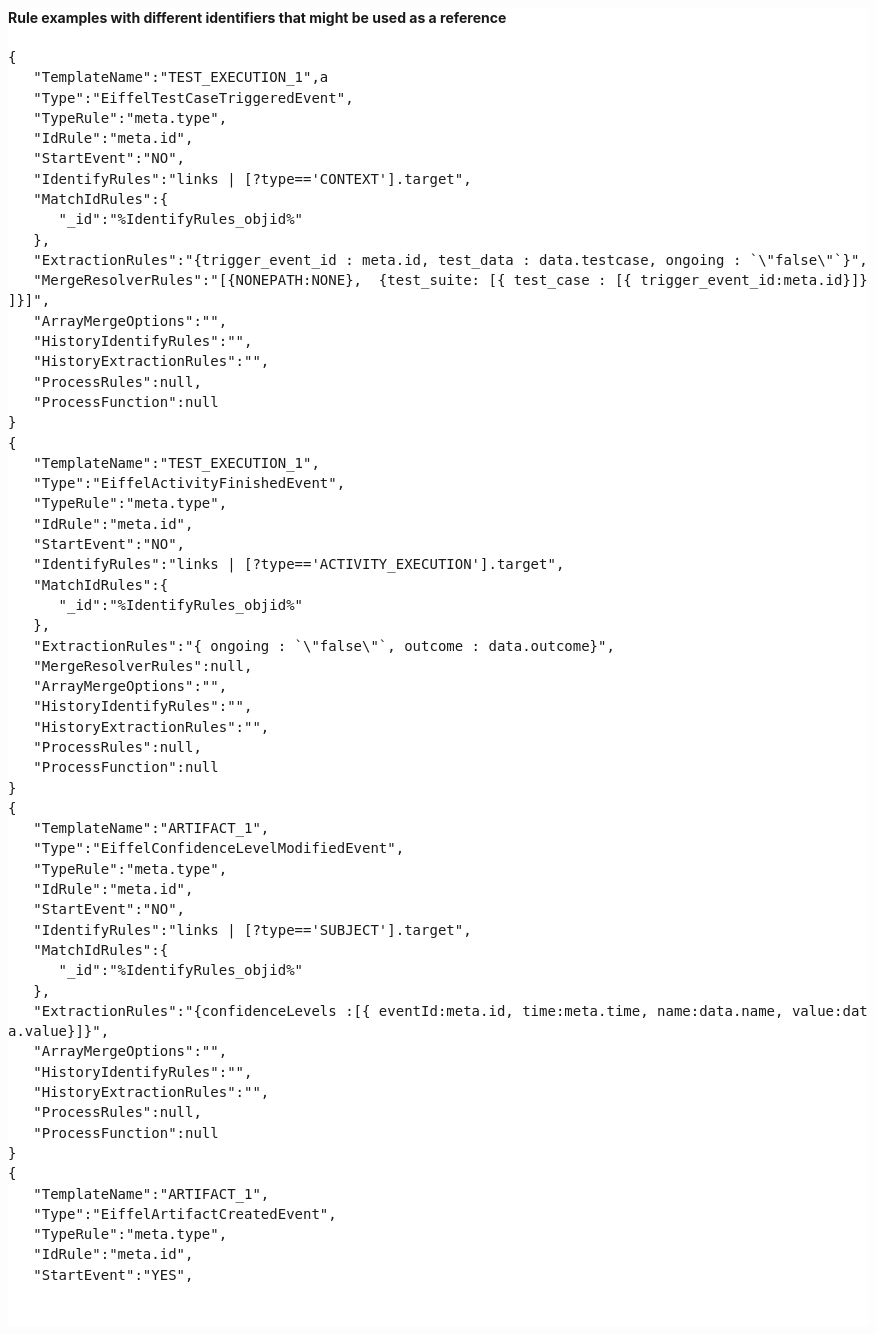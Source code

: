 
<h4>Rule examples with different identifiers that might be used as a reference</h4>
<pre>
{
   "TemplateName":"TEST_EXECUTION_1",a
   "Type":"EiffelTestCaseTriggeredEvent",
   "TypeRule":"meta.type",
   "IdRule":"meta.id",
   "StartEvent":"NO",
   "IdentifyRules":"links | [?type=='CONTEXT'].target",
   "MatchIdRules":{
      "_id":"%IdentifyRules_objid%"
   },
   "ExtractionRules":"{trigger_event_id : meta.id, test_data : data.testcase, ongoing : `\"false\"`}",
   "MergeResolverRules":"[{NONEPATH:NONE},  {test_suite: [{ test_case : [{ trigger_event_id:meta.id}]} ]}]",
   "ArrayMergeOptions":"",
   "HistoryIdentifyRules":"",
   "HistoryExtractionRules":"",
   "ProcessRules":null,
   "ProcessFunction":null
}
{
   "TemplateName":"TEST_EXECUTION_1",
   "Type":"EiffelActivityFinishedEvent",
   "TypeRule":"meta.type",
   "IdRule":"meta.id",
   "StartEvent":"NO",
   "IdentifyRules":"links | [?type=='ACTIVITY_EXECUTION'].target",
   "MatchIdRules":{
      "_id":"%IdentifyRules_objid%"
   },
   "ExtractionRules":"{ ongoing : `\"false\"`, outcome : data.outcome}",
   "MergeResolverRules":null,
   "ArrayMergeOptions":"",
   "HistoryIdentifyRules":"",
   "HistoryExtractionRules":"",
   "ProcessRules":null,
   "ProcessFunction":null
}
{
   "TemplateName":"ARTIFACT_1",
   "Type":"EiffelConfidenceLevelModifiedEvent",
   "TypeRule":"meta.type",
   "IdRule":"meta.id",
   "StartEvent":"NO",
   "IdentifyRules":"links | [?type=='SUBJECT'].target",
   "MatchIdRules":{
      "_id":"%IdentifyRules_objid%"
   },
   "ExtractionRules":"{confidenceLevels :[{ eventId:meta.id, time:meta.time, name:data.name, value:data.value}]}",
   "ArrayMergeOptions":"",
   "HistoryIdentifyRules":"",
   "HistoryExtractionRules":"",
   "ProcessRules":null,
   "ProcessFunction":null
}
{
   "TemplateName":"ARTIFACT_1",
   "Type":"EiffelArtifactCreatedEvent",
   "TypeRule":"meta.type",
   "IdRule":"meta.id",
   "StartEvent":"YES",